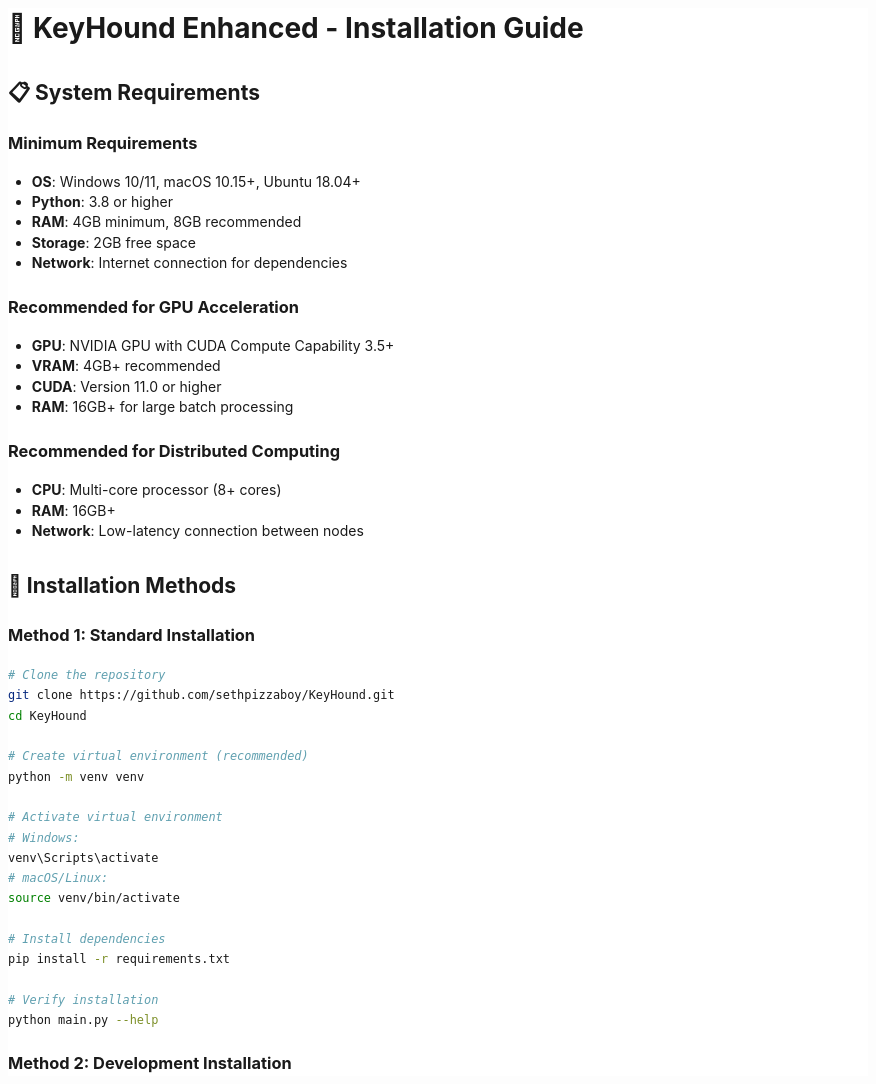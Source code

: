 # 🔧 KeyHound Enhanced - Installation Guide

## 📋 System Requirements

### Minimum Requirements
- **OS**: Windows 10/11, macOS 10.15+, Ubuntu 18.04+
- **Python**: 3.8 or higher
- **RAM**: 4GB minimum, 8GB recommended
- **Storage**: 2GB free space
- **Network**: Internet connection for dependencies

### Recommended for GPU Acceleration
- **GPU**: NVIDIA GPU with CUDA Compute Capability 3.5+
- **VRAM**: 4GB+ recommended
- **CUDA**: Version 11.0 or higher
- **RAM**: 16GB+ for large batch processing

### Recommended for Distributed Computing
- **CPU**: Multi-core processor (8+ cores)
- **RAM**: 16GB+
- **Network**: Low-latency connection between nodes

## 🚀 Installation Methods

### Method 1: Standard Installation

```bash
# Clone the repository
git clone https://github.com/sethpizzaboy/KeyHound.git
cd KeyHound

# Create virtual environment (recommended)
python -m venv venv

# Activate virtual environment
# Windows:
venv\Scripts\activate
# macOS/Linux:
source venv/bin/activate

# Install dependencies
pip install -r requirements.txt

# Verify installation
python main.py --help
```

### Method 2: Development Installation
